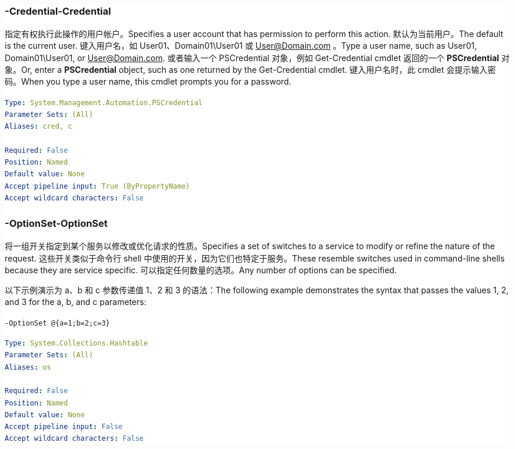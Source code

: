 ### <span data-ttu-id="a6e59-166">-Credential</span><span class="sxs-lookup"><span data-stu-id="a6e59-166">-Credential</span></span>

<span data-ttu-id="a6e59-167">指定有权执行此操作的用户帐户。</span><span class="sxs-lookup"><span data-stu-id="a6e59-167">Specifies a user account that has permission to perform this action.</span></span>
<span data-ttu-id="a6e59-168">默认为当前用户。</span><span class="sxs-lookup"><span data-stu-id="a6e59-168">The default is the current user.</span></span>
<span data-ttu-id="a6e59-169">键入用户名，如 User01、Domain01\User01 或 User@Domain.com 。</span><span class="sxs-lookup"><span data-stu-id="a6e59-169">Type a user name, such as User01, Domain01\User01, or User@Domain.com.</span></span>
<span data-ttu-id="a6e59-170">或者输入一个 PSCredential 对象，例如 Get-Credential cmdlet 返回的一个 **PSCredential** 对象。</span><span class="sxs-lookup"><span data-stu-id="a6e59-170">Or, enter a **PSCredential** object, such as one returned by the Get-Credential cmdlet.</span></span>
<span data-ttu-id="a6e59-171">键入用户名时，此 cmdlet 会提示输入密码。</span><span class="sxs-lookup"><span data-stu-id="a6e59-171">When you type a user name, this cmdlet prompts you for a password.</span></span>

```yaml
Type: System.Management.Automation.PSCredential
Parameter Sets: (All)
Aliases: cred, c

Required: False
Position: Named
Default value: None
Accept pipeline input: True (ByPropertyName)
Accept wildcard characters: False
```

### <span data-ttu-id="a6e59-172">-OptionSet</span><span class="sxs-lookup"><span data-stu-id="a6e59-172">-OptionSet</span></span>

<span data-ttu-id="a6e59-173">将一组开关指定到某个服务以修改或优化请求的性质。</span><span class="sxs-lookup"><span data-stu-id="a6e59-173">Specifies a set of switches to a service to modify or refine the nature of the request.</span></span>
<span data-ttu-id="a6e59-174">这些开关类似于命令行 shell 中使用的开关，因为它们也特定于服务。</span><span class="sxs-lookup"><span data-stu-id="a6e59-174">These resemble switches used in command-line shells because they are service specific.</span></span>
<span data-ttu-id="a6e59-175">可以指定任何数量的选项。</span><span class="sxs-lookup"><span data-stu-id="a6e59-175">Any number of options can be specified.</span></span>

<span data-ttu-id="a6e59-176">以下示例演示为 a、b 和 c 参数传递值 1、2 和 3 的语法：</span><span class="sxs-lookup"><span data-stu-id="a6e59-176">The following example demonstrates the syntax that passes the values 1, 2, and 3 for the a, b, and c parameters:</span></span>

`-OptionSet @{a=1;b=2;c=3}`

```yaml
Type: System.Collections.Hashtable
Parameter Sets: (All)
Aliases: os

Required: False
Position: Named
Default value: None
Accept pipeline input: False
Accept wildcard characters: False
```
